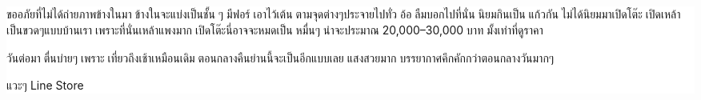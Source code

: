 ขออภัยที่ไม่ได้ถ่ายภาพข้างในมา ข้างในจะแบ่งเป็นชั้น ๆ มีฟอร์ เอาไว้เต้น ตามจุดต่างๆประจายไปทั่ว อ้อ ลืมบอกไปที่นั่น นิยมกินเป็น แก้วกัน ไม่ได้นิยมมาเปิดโต๊ะ เปิดเหล้าเป็นขวดๆแบบบ้านเรา เพราะที่นั่นเหล้าแพงมาก เปิดโต๊ะนี่อาจจะหมดเป็น หมื่นๆ น่าจะประมาณ 20,000–30,000 บาท มั้งเท่าที่ดูราคา

วันต่อมา ตื่นบ่ายๆ เพราะ เที่ยวถึงเช้าเหมือนเดิม ตอนกลางคืนย่านนี้จะเป็นอีกแบบเลย แสงสวยมาก บรรยากาศคึกคักกว่าตอนกลางวันมากๆ

แวะๆ Line Store

